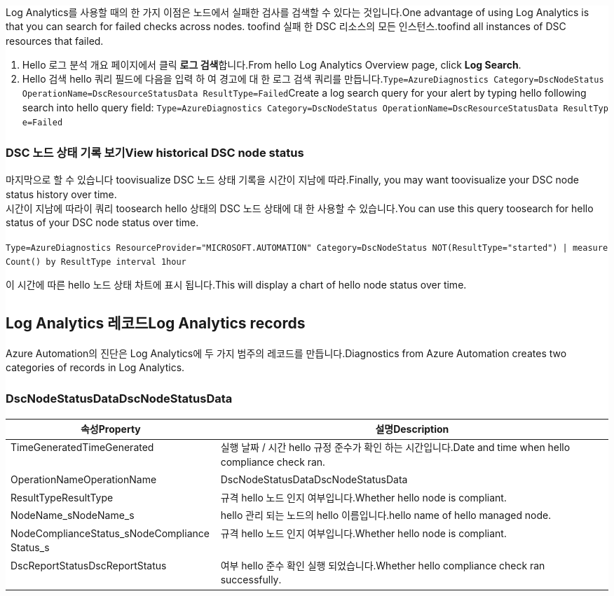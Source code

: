 <span data-ttu-id="fd709-152">Log Analytics를 사용할 때의 한 가지 이점은 노드에서 실패한 검사를 검색할 수 있다는 것입니다.</span><span class="sxs-lookup"><span data-stu-id="fd709-152">One advantage of using Log Analytics is that you can search for failed checks across nodes.</span></span>
<span data-ttu-id="fd709-153">toofind 실패 한 DSC 리소스의 모든 인스턴스.</span><span class="sxs-lookup"><span data-stu-id="fd709-153">toofind all instances of DSC resources that failed.</span></span>

1. <span data-ttu-id="fd709-154">Hello 로그 분석 개요 페이지에서 클릭 **로그 검색**합니다.</span><span class="sxs-lookup"><span data-stu-id="fd709-154">From hello Log Analytics Overview page, click **Log Search**.</span></span>
1. <span data-ttu-id="fd709-155">Hello 검색 hello 쿼리 필드에 다음을 입력 하 여 경고에 대 한 로그 검색 쿼리를 만듭니다.`Type=AzureDiagnostics Category=DscNodeStatus OperationName=DscResourceStatusData ResultType=Failed`</span><span class="sxs-lookup"><span data-stu-id="fd709-155">Create a log search query for your alert by typing hello following search into hello query field:  `Type=AzureDiagnostics Category=DscNodeStatus OperationName=DscResourceStatusData ResultType=Failed`</span></span>

### <a name="view-historical-dsc-node-status"></a><span data-ttu-id="fd709-156">DSC 노드 상태 기록 보기</span><span class="sxs-lookup"><span data-stu-id="fd709-156">View historical DSC node status</span></span>

<span data-ttu-id="fd709-157">마지막으로 할 수 있습니다 toovisualize DSC 노드 상태 기록을 시간이 지남에 따라.</span><span class="sxs-lookup"><span data-stu-id="fd709-157">Finally, you may want toovisualize your DSC node status history over time.</span></span>  
<span data-ttu-id="fd709-158">시간이 지남에 따라이 쿼리 toosearch hello 상태의 DSC 노드 상태에 대 한 사용할 수 있습니다.</span><span class="sxs-lookup"><span data-stu-id="fd709-158">You can use this query toosearch for hello status of your DSC node status over time.</span></span>

`Type=AzureDiagnostics ResourceProvider="MICROSOFT.AUTOMATION" Category=DscNodeStatus NOT(ResultType="started") | measure Count() by ResultType interval 1hour`  

<span data-ttu-id="fd709-159">이 시간에 따른 hello 노드 상태 차트에 표시 됩니다.</span><span class="sxs-lookup"><span data-stu-id="fd709-159">This will display a chart of hello node status over time.</span></span>

## <a name="log-analytics-records"></a><span data-ttu-id="fd709-160">Log Analytics 레코드</span><span class="sxs-lookup"><span data-stu-id="fd709-160">Log Analytics records</span></span>

<span data-ttu-id="fd709-161">Azure Automation의 진단은 Log Analytics에 두 가지 범주의 레코드를 만듭니다.</span><span class="sxs-lookup"><span data-stu-id="fd709-161">Diagnostics from Azure Automation creates two categories of records in Log Analytics.</span></span>

### <a name="dscnodestatusdata"></a><span data-ttu-id="fd709-162">DscNodeStatusData</span><span class="sxs-lookup"><span data-stu-id="fd709-162">DscNodeStatusData</span></span>

| <span data-ttu-id="fd709-163">속성</span><span class="sxs-lookup"><span data-stu-id="fd709-163">Property</span></span> | <span data-ttu-id="fd709-164">설명</span><span class="sxs-lookup"><span data-stu-id="fd709-164">Description</span></span> |
| --- | --- |
| <span data-ttu-id="fd709-165">TimeGenerated</span><span class="sxs-lookup"><span data-stu-id="fd709-165">TimeGenerated</span></span> |<span data-ttu-id="fd709-166">실행 날짜 / 시간 hello 규정 준수가 확인 하는 시간입니다.</span><span class="sxs-lookup"><span data-stu-id="fd709-166">Date and time when hello compliance check ran.</span></span> |
| <span data-ttu-id="fd709-167">OperationName</span><span class="sxs-lookup"><span data-stu-id="fd709-167">OperationName</span></span> |<span data-ttu-id="fd709-168">DscNodeStatusData</span><span class="sxs-lookup"><span data-stu-id="fd709-168">DscNodeStatusData</span></span> |
| <span data-ttu-id="fd709-169">ResultType</span><span class="sxs-lookup"><span data-stu-id="fd709-169">ResultType</span></span> |<span data-ttu-id="fd709-170">규격 hello 노드 인지 여부입니다.</span><span class="sxs-lookup"><span data-stu-id="fd709-170">Whether hello node is compliant.</span></span> |
| <span data-ttu-id="fd709-171">NodeName_s</span><span class="sxs-lookup"><span data-stu-id="fd709-171">NodeName_s</span></span> |<span data-ttu-id="fd709-172">hello 관리 되는 노드의 hello 이름입니다.</span><span class="sxs-lookup"><span data-stu-id="fd709-172">hello name of hello managed node.</span></span> |
| <span data-ttu-id="fd709-173">NodeComplianceStatus_s</span><span class="sxs-lookup"><span data-stu-id="fd709-173">NodeComplianceStatus_s</span></span> |<span data-ttu-id="fd709-174">규격 hello 노드 인지 여부입니다.</span><span class="sxs-lookup"><span data-stu-id="fd709-174">Whether hello node is compliant.</span></span> |
| <span data-ttu-id="fd709-175">DscReportStatus</span><span class="sxs-lookup"><span data-stu-id="fd709-175">DscReportStatus</span></span> |<span data-ttu-id="fd709-176">여부 hello 준수 확인 실행 되었습니다.</span><span class="sxs-lookup"><span data-stu-id="fd709-176">Whether hello compliance check ran successfully.</span></span> |